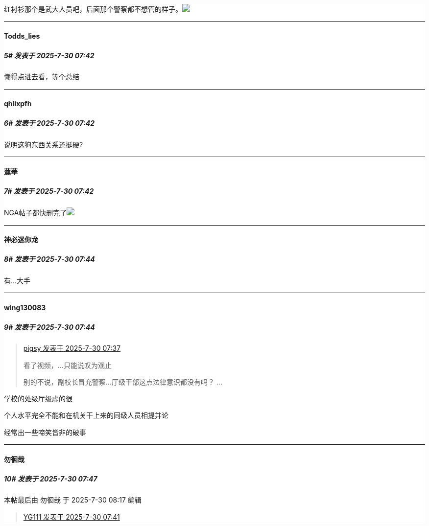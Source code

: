 红衬衫那个是武大人员吧，后面那个警察都不想管的样子。<img src="https://static.stage1st.com/image/smiley/face2017/053.png" referrerpolicy="no-referrer">

*****

####  Todds_lies  
##### 5#       发表于 2025-7-30 07:42

懒得点进去看，等个总结

*****

####  qhlixpfh  
##### 6#       发表于 2025-7-30 07:42

说明这狗东西关系还挺硬?

*****

####  蓮華  
##### 7#       发表于 2025-7-30 07:42

NGA帖子都快删完了<img src="https://static.stage1st.com/image/smiley/face2017/065.png" referrerpolicy="no-referrer">

*****

####  神必迷你龙  
##### 8#       发表于 2025-7-30 07:44

有...大手

*****

####  wing130083  
##### 9#       发表于 2025-7-30 07:44

<blockquote><a href="httphttps://stage1st.com/2b/forum.php?mod=redirect&amp;goto=findpost&amp;pid=68181947&amp;ptid=2257785" target="_blank">pigsy 发表于 2025-7-30 07:37</a>

看了视频，…只能说叹为观止

别的不说，副校长冒充警察…厅级干部这点法律意识都没有吗？ ...</blockquote>
学校的处级厅级虚的很

个人水平完全不能和在机关干上来的同级人员相提并论

经常出一些啼笑皆非的破事

*****

####  勿徊哉  
##### 10#       发表于 2025-7-30 07:47

 本帖最后由 勿徊哉 于 2025-7-30 08:17 编辑 
<blockquote><a href="httphttps://stage1st.com/2b/forum.php?mod=redirect&amp;goto=findpost&amp;pid=68181956&amp;ptid=2257785" target="_blank">YG111 发表于 2025-7-30 07:41</a>
